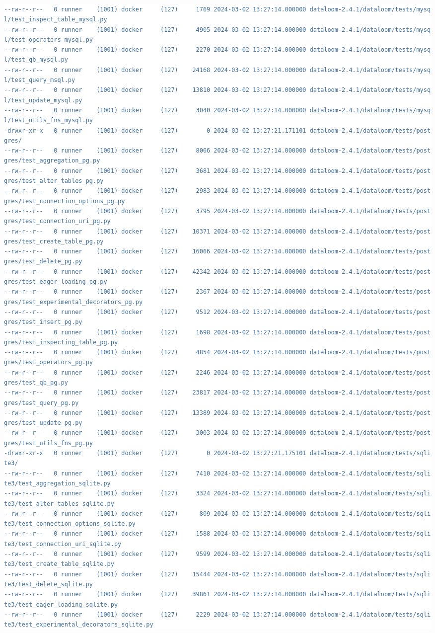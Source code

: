 ```diff
--rw-r--r--   0 runner    (1001) docker     (127)     1769 2024-03-02 13:27:14.000000 dataloom-2.4.1/dataloom/tests/mysql/test_inspect_table_mysql.py
--rw-r--r--   0 runner    (1001) docker     (127)     4905 2024-03-02 13:27:14.000000 dataloom-2.4.1/dataloom/tests/mysql/test_operators_mysql.py
--rw-r--r--   0 runner    (1001) docker     (127)     2270 2024-03-02 13:27:14.000000 dataloom-2.4.1/dataloom/tests/mysql/test_qb_mysql.py
--rw-r--r--   0 runner    (1001) docker     (127)    24168 2024-03-02 13:27:14.000000 dataloom-2.4.1/dataloom/tests/mysql/test_query_msql.py
--rw-r--r--   0 runner    (1001) docker     (127)    13810 2024-03-02 13:27:14.000000 dataloom-2.4.1/dataloom/tests/mysql/test_update_mysql.py
--rw-r--r--   0 runner    (1001) docker     (127)     3040 2024-03-02 13:27:14.000000 dataloom-2.4.1/dataloom/tests/mysql/test_utils_fns_mysql.py
-drwxr-xr-x   0 runner    (1001) docker     (127)        0 2024-03-02 13:27:21.171101 dataloom-2.4.1/dataloom/tests/postgres/
--rw-r--r--   0 runner    (1001) docker     (127)     8066 2024-03-02 13:27:14.000000 dataloom-2.4.1/dataloom/tests/postgres/test_aggregation_pg.py
--rw-r--r--   0 runner    (1001) docker     (127)     3681 2024-03-02 13:27:14.000000 dataloom-2.4.1/dataloom/tests/postgres/test_alter_tables_pg.py
--rw-r--r--   0 runner    (1001) docker     (127)     2983 2024-03-02 13:27:14.000000 dataloom-2.4.1/dataloom/tests/postgres/test_connection_options_pg.py
--rw-r--r--   0 runner    (1001) docker     (127)     3795 2024-03-02 13:27:14.000000 dataloom-2.4.1/dataloom/tests/postgres/test_connection_uri_pg.py
--rw-r--r--   0 runner    (1001) docker     (127)    10371 2024-03-02 13:27:14.000000 dataloom-2.4.1/dataloom/tests/postgres/test_create_table_pg.py
--rw-r--r--   0 runner    (1001) docker     (127)    16066 2024-03-02 13:27:14.000000 dataloom-2.4.1/dataloom/tests/postgres/test_delete_pg.py
--rw-r--r--   0 runner    (1001) docker     (127)    42342 2024-03-02 13:27:14.000000 dataloom-2.4.1/dataloom/tests/postgres/test_eager_loading_pg.py
--rw-r--r--   0 runner    (1001) docker     (127)     2367 2024-03-02 13:27:14.000000 dataloom-2.4.1/dataloom/tests/postgres/test_experimental_decorators_pg.py
--rw-r--r--   0 runner    (1001) docker     (127)     9512 2024-03-02 13:27:14.000000 dataloom-2.4.1/dataloom/tests/postgres/test_insert_pg.py
--rw-r--r--   0 runner    (1001) docker     (127)     1698 2024-03-02 13:27:14.000000 dataloom-2.4.1/dataloom/tests/postgres/test_inspecting_table_pg.py
--rw-r--r--   0 runner    (1001) docker     (127)     4854 2024-03-02 13:27:14.000000 dataloom-2.4.1/dataloom/tests/postgres/test_operators_pg.py
--rw-r--r--   0 runner    (1001) docker     (127)     2246 2024-03-02 13:27:14.000000 dataloom-2.4.1/dataloom/tests/postgres/test_qb_pg.py
--rw-r--r--   0 runner    (1001) docker     (127)    23817 2024-03-02 13:27:14.000000 dataloom-2.4.1/dataloom/tests/postgres/test_query_pg.py
--rw-r--r--   0 runner    (1001) docker     (127)    13389 2024-03-02 13:27:14.000000 dataloom-2.4.1/dataloom/tests/postgres/test_update_pg.py
--rw-r--r--   0 runner    (1001) docker     (127)     3003 2024-03-02 13:27:14.000000 dataloom-2.4.1/dataloom/tests/postgres/test_utils_fns_pg.py
-drwxr-xr-x   0 runner    (1001) docker     (127)        0 2024-03-02 13:27:21.175101 dataloom-2.4.1/dataloom/tests/sqlite3/
--rw-r--r--   0 runner    (1001) docker     (127)     7410 2024-03-02 13:27:14.000000 dataloom-2.4.1/dataloom/tests/sqlite3/test_aggregation_sqlite.py
--rw-r--r--   0 runner    (1001) docker     (127)     3324 2024-03-02 13:27:14.000000 dataloom-2.4.1/dataloom/tests/sqlite3/test_alter_tables_sqlite.py
--rw-r--r--   0 runner    (1001) docker     (127)      809 2024-03-02 13:27:14.000000 dataloom-2.4.1/dataloom/tests/sqlite3/test_connection_options_sqlite.py
--rw-r--r--   0 runner    (1001) docker     (127)     1588 2024-03-02 13:27:14.000000 dataloom-2.4.1/dataloom/tests/sqlite3/test_connection_uri_sqlite.py
--rw-r--r--   0 runner    (1001) docker     (127)     9599 2024-03-02 13:27:14.000000 dataloom-2.4.1/dataloom/tests/sqlite3/test_create_table_sqlite.py
--rw-r--r--   0 runner    (1001) docker     (127)    15444 2024-03-02 13:27:14.000000 dataloom-2.4.1/dataloom/tests/sqlite3/test_delete_sqlite.py
--rw-r--r--   0 runner    (1001) docker     (127)    39861 2024-03-02 13:27:14.000000 dataloom-2.4.1/dataloom/tests/sqlite3/test_eager_loading_sqlite.py
--rw-r--r--   0 runner    (1001) docker     (127)     2229 2024-03-02 13:27:14.000000 dataloom-2.4.1/dataloom/tests/sqlite3/test_experimental_decorators_sqlite.py
```